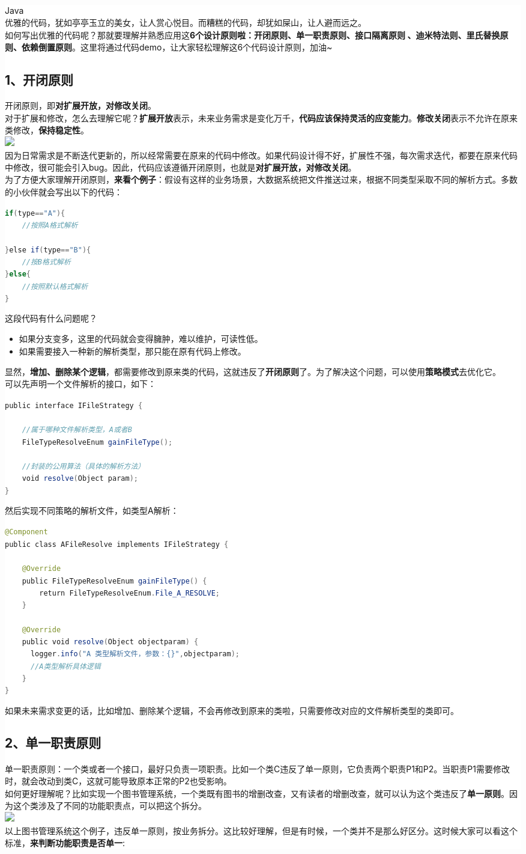 Java<br />优雅的代码，犹如亭亭玉立的美女，让人赏心悦目。而糟糕的代码，却犹如屎山，让人避而远之。<br />如何写出优雅的代码呢？那就要理解并熟悉应用这**6个设计原则啦：开闭原则、单一职责原则、接口隔离原则 、迪米特法则、里氏替换原则、依赖倒置原则**。这里将通过代码demo，让大家轻松理解这6个代码设计原则，加油~
<a name="eMOEY"></a>
## 1、开闭原则
开闭原则，即**对扩展开放，对修改关闭**。<br />对于扩展和修改，怎么去理解它呢？**扩展开放**表示，未来业务需求是变化万千，**代码应该保持灵活的应变能力**。**修改关闭**表示不允许在原来类修改，**保持稳定性**。<br />![](https://cdn.nlark.com/yuque/0/2022/png/396745/1666225840237-14c99a6a-47db-4428-a96c-892c46f6bbea.png#clientId=u02aaf1f6-01d8-4&from=paste&id=u99d091bd&originHeight=445&originWidth=1080&originalType=url&ratio=1&rotation=0&showTitle=false&status=done&style=none&taskId=uc7467aaa-3795-47fb-aada-6b909b443ab&title=)<br />因为日常需求是不断迭代更新的，所以经常需要在原来的代码中修改。如果代码设计得不好，扩展性不强，每次需求迭代，都要在原来代码中修改，很可能会引入bug。因此，代码应该遵循开闭原则，也就是**对扩展开放，对修改关闭**。<br />为了方便大家理解开闭原则，**来看个例子**：假设有这样的业务场景，大数据系统把文件推送过来，根据不同类型采取不同的解析方式。多数的小伙伴就会写出以下的代码：
```java
if(type=="A"){
    //按照A格式解析

}else if(type=="B"){
    //按B格式解析
}else{
    //按照默认格式解析
}
```
这段代码有什么问题呢？

- 如果分支变多，这里的代码就会变得臃肿，难以维护，可读性低。
- 如果需要接入一种新的解析类型，那只能在原有代码上修改。

显然，**增加、删除某个逻辑**，都需要修改到原来类的代码，这就违反了**开闭原则**了。为了解决这个问题，可以使用**策略模式**去优化它。<br />可以先声明一个文件解析的接口，如下：
```java
public interface IFileStrategy {

    //属于哪种文件解析类型，A或者B
    FileTypeResolveEnum gainFileType();

    //封装的公用算法（具体的解析方法）
    void resolve(Object param);
}
```
然后实现不同策略的解析文件，如类型A解析：
```java
@Component
public class AFileResolve implements IFileStrategy {
    
    @Override
    public FileTypeResolveEnum gainFileType() {
        return FileTypeResolveEnum.File_A_RESOLVE;
    }

    @Override
    public void resolve(Object objectparam) {
      logger.info("A 类型解析文件，参数：{}",objectparam);
      //A类型解析具体逻辑
    }
}
```
如果未来需求变更的话，比如增加、删除某个逻辑，不会再修改到原来的类啦，只需要修改对应的文件解析类型的类即可。
<a name="ZkbTe"></a>
## 2、单一职责原则
单一职责原则：一个类或者一个接口，最好只负责一项职责。比如一个类C违反了单一原则，它负责两个职责P1和P2。当职责P1需要修改时，就会改动到类C，这就可能导致原本正常的P2也受影响。<br />如何更好理解呢？比如实现一个图书管理系统，一个类既有图书的增删改查，又有读者的增删改查，就可以认为这个类违反了**单一原则**。因为这个类涉及了不同的功能职责点，可以把这个拆分。<br />![](https://cdn.nlark.com/yuque/0/2022/png/396745/1666225840185-97247949-670f-41e6-b313-68c2a8989145.png#clientId=u02aaf1f6-01d8-4&from=paste&id=u1d9f626a&originHeight=317&originWidth=622&originalType=url&ratio=1&rotation=0&showTitle=false&status=done&style=none&taskId=u1d3115b4-fa37-479b-a1c1-e195adc4e8e&title=)<br />以上图书管理系统这个例子，违反单一原则，按业务拆分。这比较好理解，但是有时候，一个类并不是那么好区分。这时候大家可以看这个标准，**来判断功能职责是否单一**:

